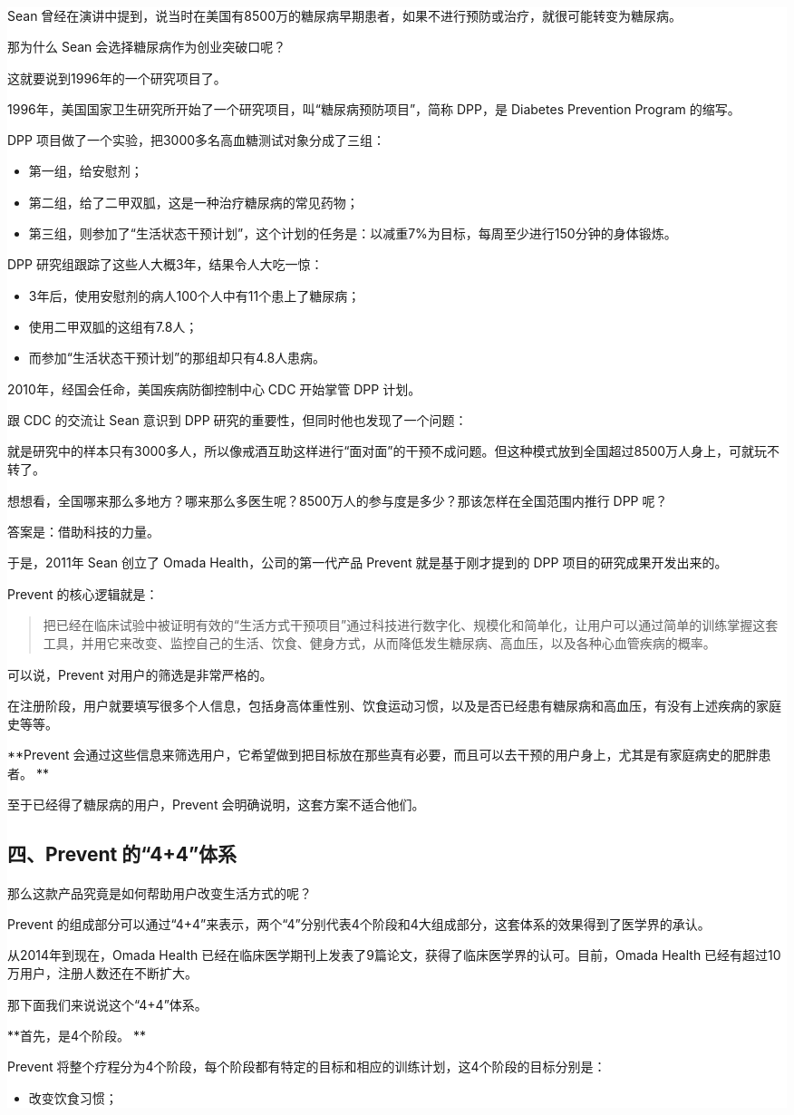 Sean 曾经在演讲中提到，说当时在美国有8500万的糖尿病早期患者，如果不进行预防或治疗，就很可能转变为糖尿病。

那为什么 Sean 会选择糖尿病作为创业突破口呢？

这就要说到1996年的一个研究项目了。

1996年，美国国家卫生研究所开始了一个研究项目，叫“糖尿病预防项目”，简称 DPP，是 Diabetes Prevention Program 的缩写。

DPP 项目做了一个实验，把3000多名高血糖测试对象分成了三组：

* 第一组，给安慰剂；

* 第二组，给了二甲双胍，这是一种治疗糖尿病的常见药物；

* 第三组，则参加了“生活状态干预计划”，这个计划的任务是：以减重7%为目标，每周至少进行150分钟的身体锻炼。

DPP 研究组跟踪了这些人大概3年，结果令人大吃一惊：

* 3年后，使用安慰剂的病人100个人中有11个患上了糖尿病；

* 使用二甲双胍的这组有7.8人；

* 而参加“生活状态干预计划”的那组却只有4.8人患病。

2010年，经国会任命，美国疾病防御控制中心 CDC 开始掌管 DPP 计划。

跟 CDC 的交流让 Sean 意识到 DPP 研究的重要性，但同时他也发现了一个问题：

就是研究中的样本只有3000多人，所以像戒酒互助这样进行“面对面”的干预不成问题。但这种模式放到全国超过8500万人身上，可就玩不转了。

想想看，全国哪来那么多地方？哪来那么多医生呢？8500万人的参与度是多少？那该怎样在全国范围内推行 DPP 呢？

答案是：借助科技的力量。

于是，2011年 Sean 创立了 Omada Health，公司的第一代产品 Prevent 就是基于刚才提到的 DPP 项目的研究成果开发出来的。

Prevent 的核心逻辑就是：

> 把已经在临床试验中被证明有效的“生活方式干预项目”通过科技进行数字化、规模化和简单化，让用户可以通过简单的训练掌握这套工具，并用它来改变、监控自己的生活、饮食、健身方式，从而降低发生糖尿病、高血压，以及各种心血管疾病的概率。

可以说，Prevent 对用户的筛选是非常严格的。

在注册阶段，用户就要填写很多个人信息，包括身高体重性别、饮食运动习惯，以及是否已经患有糖尿病和高血压，有没有上述疾病的家庭史等等。

 **Prevent 会通过这些信息来筛选用户，它希望做到把目标放在那些真有必要，而且可以去干预的用户身上，尤其是有家庭病史的肥胖患者。 **

至于已经得了糖尿病的用户，Prevent 会明确说明，这套方案不适合他们。

## 四、Prevent 的“4+4”体系

那么这款产品究竟是如何帮助用户改变生活方式的呢？

Prevent 的组成部分可以通过“4+4”来表示，两个“4”分别代表4个阶段和4大组成部分，这套体系的效果得到了医学界的承认。

从2014年到现在，Omada Health 已经在临床医学期刊上发表了9篇论文，获得了临床医学界的认可。目前，Omada Health 已经有超过10万用户，注册人数还在不断扩大。

那下面我们来说说这个“4+4”体系。

 **首先，是4个阶段。 **

Prevent 将整个疗程分为4个阶段，每个阶段都有特定的目标和相应的训练计划，这4个阶段的目标分别是：

* 改变饮食习惯；
